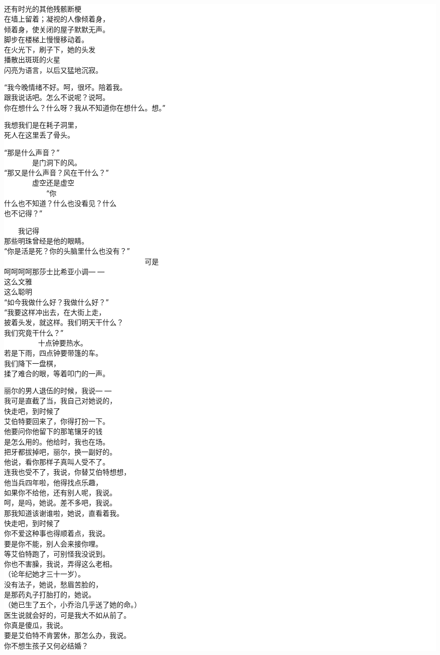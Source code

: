 还有时光的其他残骸断梗  
在墙上留着；凝视的人像倾着身，  
倾着身，使关闭的屋子默默无声。  
脚步在楼梯上慢慢移动着。  
在火光下，刷子下，她的头发  
播散出斑斑的火星  
闪亮为语言，以后又猛地沉寂。  

“我今晚情绪不好。呵，很坏。陪着我。  
跟我说话吧。怎么不说呢？说呵。  
你在想什么？什么呀？我从不知道你在想什么。想。”  

我想我们是在耗子洞里，  
死人在这里丢了骨头。  

“那是什么声音？”  
&emsp;&emsp;&emsp;&emsp;是门洞下的风。  
“那又是什么声音？风在干什么？”  
&emsp;&emsp;&emsp;&emsp;虚空还是虚空  
&emsp;&emsp;&emsp;&emsp;&emsp;&emsp;“你  
什么也不知道？什么也没看见？什么  
也不记得？”  

&emsp;&emsp;我记得  
那些明珠曾经是他的眼睛。  
“你是活是死？你的头脑里什么也没有？”  
&emsp;&emsp;&emsp;&emsp;&emsp;&emsp;&emsp;&emsp;&emsp;&emsp;&emsp;&emsp;&emsp;&emsp;&emsp;&emsp;&emsp;&emsp;&emsp;&emsp;可是  
呵呵呵呵那莎士比希亚小调— —  
这么文雅  
这么聪明  
“如今我做什么好？我做什么好？”  
“我要这样冲出去，在大街上走，  
披着头发，就这样。我们明天干什么？  
我们究竟干什么？”  
&emsp; &emsp; &emsp; &emsp;十点钟要热水。  
若是下雨，四点钟要带篷的车。  
我们降下一盘棋，  
揉了难合的眼，等着叩门的一声。  

丽尔的男人退伍的时候，我说— —  
我可是直截了当，我自己对她说的，  
快走吧，到时候了  
艾伯特要回来了，你得打扮一下。  
他要问你他留下的那笔镶牙的钱  
是怎么用的。他给时，我也在场。  
把牙都拔掉吧，丽尔，换一副好的。  
他说，看你那样子真叫人受不了。  
连我也受不了，我说，你替艾伯特想想，  
他当兵四年啦，他得找点乐趣，  
如果你不给他，还有别人呢，我说。  
呵，是吗，她说。差不多吧，我说。  
那我知道该谢谁啦，她说，直看着我。  
快走吧，到时候了  
你不爱这种事也得顺着点，我说。  
要是你不能，别人会来接你哩。  
等艾伯特跑了，可别怪我没说到。  
你也不害臊，我说，弄得这么老相。  
（论年纪她才三十一岁）。  
没有法子，她说，愁眉苦脸的，  
是那药丸子打胎打的，她说。  
（她已生了五个，小乔治几乎送了她的命。）  
医生说就会好的，可是我大不如从前了。  
你真是傻瓜，我说。  
要是艾伯特不肯罢休，那怎么办，我说。  
你不想生孩子又何必结婚？  